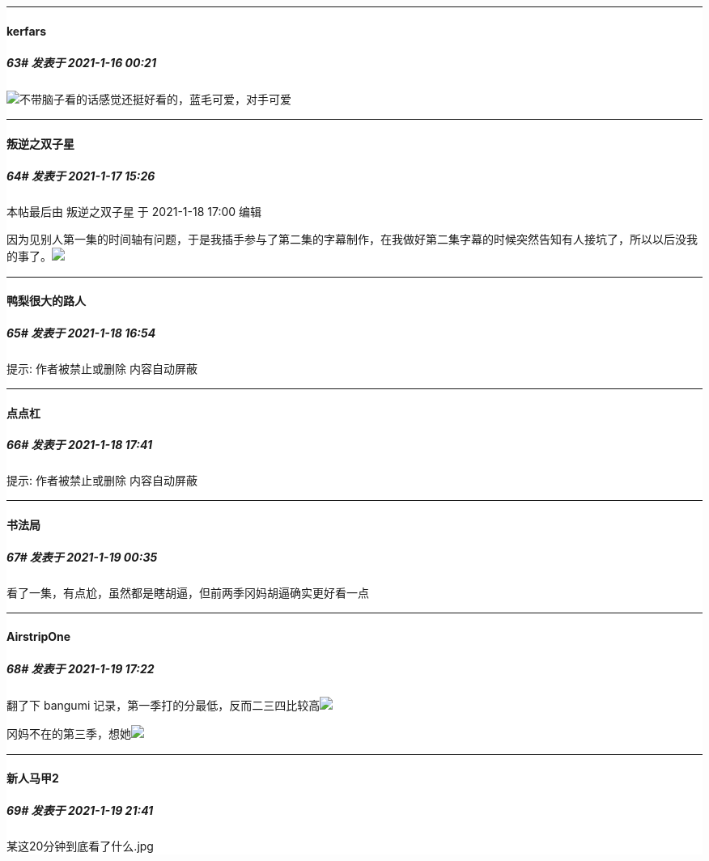 *****

####  kerfars  
##### 63#       发表于 2021-1-16 00:21

<img src="https://static.saraba1st.com/image/smiley/face2017/072.png" referrerpolicy="no-referrer">不带脑子看的话感觉还挺好看的，蓝毛可爱，对手可爱

*****

####  叛逆之双子星  
##### 64#       发表于 2021-1-17 15:26

 本帖最后由 叛逆之双子星 于 2021-1-18 17:00 编辑 

因为见别人第一集的时间轴有问题，于是我插手参与了第二集的字幕制作，在我做好第二集字幕的时候突然告知有人接坑了，所以以后没我的事了。<img src="https://static.saraba1st.com/image/smiley/face2017/040.png" referrerpolicy="no-referrer">

*****

####  鸭梨很大的路人  
##### 65#       发表于 2021-1-18 16:54

提示: 作者被禁止或删除 内容自动屏蔽

*****

####  点点杠  
##### 66#       发表于 2021-1-18 17:41

提示: 作者被禁止或删除 内容自动屏蔽

*****

####  书法局  
##### 67#       发表于 2021-1-19 00:35

看了一集，有点尬，虽然都是瞎胡逼，但前两季冈妈胡逼确实更好看一点

*****

####  AirstripOne  
##### 68#       发表于 2021-1-19 17:22

翻了下 bangumi 记录，第一季打的分最低，反而二三四比较高<img src="https://static.saraba1st.com/image/smiley/face2017/044.png" referrerpolicy="no-referrer">

冈妈不在的第三季，想她<img src="https://static.saraba1st.com/image/smiley/face2017/068.png" referrerpolicy="no-referrer">

*****

####  新人马甲2  
##### 69#       发表于 2021-1-19 21:41

某这20分钟到底看了什么.jpg
